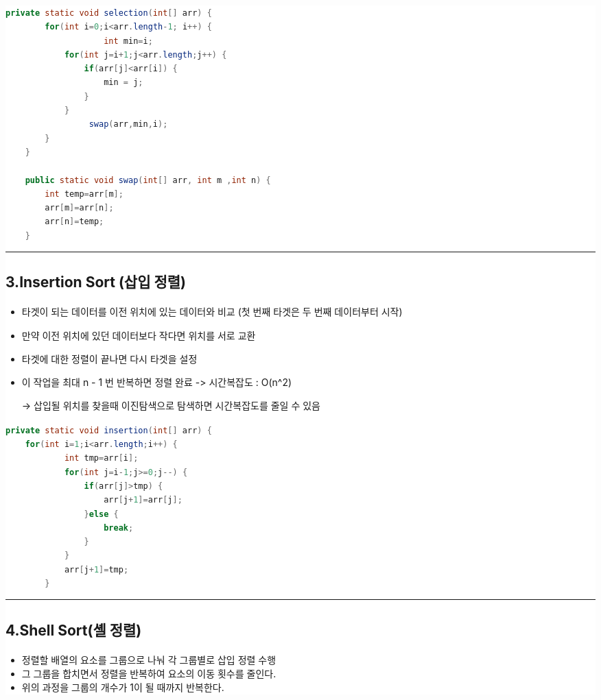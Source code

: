 ```java
private static void selection(int[] arr) {
		for(int i=0;i<arr.length-1; i++) {
					int min=i;
	        for(int j=i+1;j<arr.length;j++) {
	            if(arr[j]<arr[i]) {
	                min = j;
	            }
	        }
				 swap(arr,min,i);
	    }	
	}
	
	public static void swap(int[] arr, int m ,int n) {
		int temp=arr[m];
        arr[m]=arr[n];
        arr[n]=temp;
	}
```

---

## 3.Insertion Sort (삽입 정렬)

- 타겟이 되는 데이터를 이전 위치에 있는 데이터와 비교 (첫 번째 타겟은 두 번째 데이터부터 시작)
- 만약 이전 위치에 있던 데이터보다 작다면 위치를 서로 교환
- 타겟에 대한 정렬이 끝나면 다시 타겟을 설정
- 이 작업을 최대 n - 1 번 반복하면 정렬 완료 -> 시간복잡도 : O(n^2)

     → 삽입될 위치를 찾을때 이진탐색으로 탐색하면 시간복잡도를 줄일 수 있음

```java
private static void insertion(int[] arr) {
    for(int i=1;i<arr.length;i++) {
			int tmp=arr[i];
			for(int j=i-1;j>=0;j--) {
				if(arr[j]>tmp) {
					arr[j+1]=arr[j];
				}else {
					break;
				}
			}
			arr[j+1]=tmp;
		}
```

---

## 4.Shell Sort(셸 정렬)

- 정렬할 배열의 요소를 그룹으로 나눠 각 그룹별로 삽입 정렬 수행
- 그 그룹을 합치면서 정렬을 반복하여 요소의 이동 횟수를 줄인다.
- 위의 과정을 그룹의 개수가 1이 될 때까지 반복한다.
